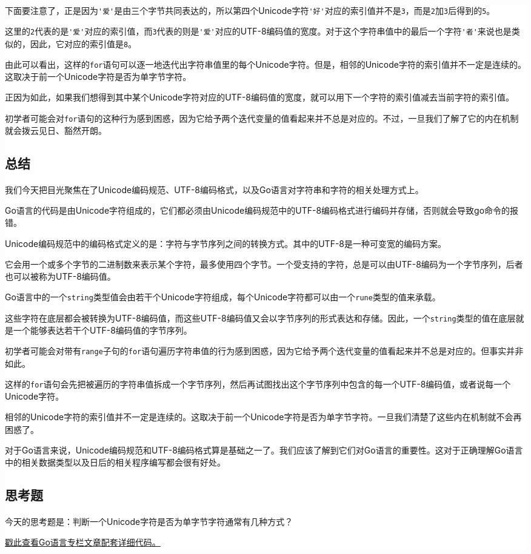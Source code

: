 下面要注意了，正是因为`'爱'`是由三个字节共同表达的，所以第四个Unicode字符`'好'`对应的索引值并不是`3`，而是`2`加`3`后得到的`5`。

这里的`2`代表的是`'爱'`对应的索引值，而`3`代表的则是`'爱'`对应的UTF-8编码值的宽度。对于这个字符串值中的最后一个字符`'者'`来说也是类似的，因此，它对应的索引值是`8`。

由此可以看出，这样的`for`语句可以逐一地迭代出字符串值里的每个Unicode字符。但是，相邻的Unicode字符的索引值并不一定是连续的。这取决于前一个Unicode字符是否为单字节字符。

正因为如此，如果我们想得到其中某个Unicode字符对应的UTF-8编码值的宽度，就可以用下一个字符的索引值减去当前字符的索引值。

初学者可能会对`for`语句的这种行为感到困惑，因为它给予两个迭代变量的值看起来并不总是对应的。不过，一旦我们了解了它的内在机制就会拨云见日、豁然开朗。

## 总结

我们今天把目光聚焦在了Unicode编码规范、UTF-8编码格式，以及Go语言对字符串和字符的相关处理方式上。

Go语言的代码是由Unicode字符组成的，它们都必须由Unicode编码规范中的UTF-8编码格式进行编码并存储，否则就会导致go命令的报错。

Unicode编码规范中的编码格式定义的是：字符与字节序列之间的转换方式。其中的UTF-8是一种可变宽的编码方案。

它会用一个或多个字节的二进制数来表示某个字符，最多使用四个字节。一个受支持的字符，总是可以由UTF-8编码为一个字节序列，后者也可以被称为UTF-8编码值。

Go语言中的一个`string`类型值会由若干个Unicode字符组成，每个Unicode字符都可以由一个`rune`类型的值来承载。

这些字符在底层都会被转换为UTF-8编码值，而这些UTF-8编码值又会以字节序列的形式表达和存储。因此，一个`string`类型的值在底层就是一个能够表达若干个UTF-8编码值的字节序列。

初学者可能会对带有`range`子句的`for`语句遍历字符串值的行为感到困惑，因为它给予两个迭代变量的值看起来并不总是对应的。但事实并非如此。

这样的`for`语句会先把被遍历的字符串值拆成一个字节序列，然后再试图找出这个字节序列中包含的每一个UTF-8编码值，或者说每一个Unicode字符。

相邻的Unicode字符的索引值并不一定是连续的。这取决于前一个Unicode字符是否为单字节字符。一旦我们清楚了这些内在机制就不会再困惑了。

对于Go语言来说，Unicode编码规范和UTF-8编码格式算是基础之一了。我们应该了解到它们对Go语言的重要性。这对于正确理解Go语言中的相关数据类型以及日后的相关程序编写都会很有好处。

## 思考题

今天的思考题是：判断一个Unicode字符是否为单字节字符通常有几种方式？

[戳此查看Go语言专栏文章配套详细代码。](https://github.com/hyper0x/Golang_Puzzlers)